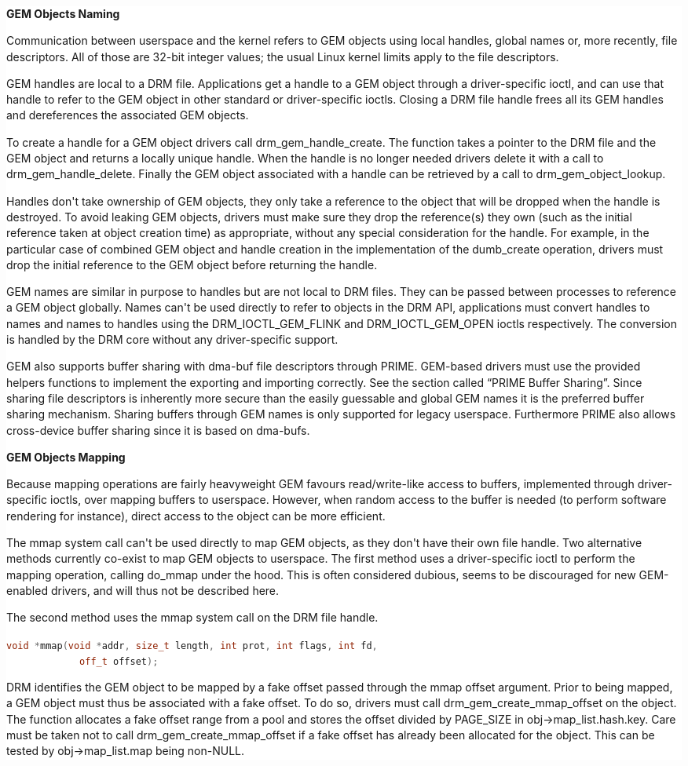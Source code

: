 **GEM Objects Naming**

Communication between userspace and the kernel refers to GEM objects using local handles, global names or, more recently, file descriptors. All of those are 32-bit integer values; the usual Linux kernel limits apply to the file descriptors.

GEM handles are local to a DRM file. Applications get a handle to a GEM object through a driver-specific ioctl, and can use that handle to refer to the GEM object in other standard or driver-specific ioctls. Closing a DRM file handle frees all its GEM handles and dereferences the associated GEM objects.

To create a handle for a GEM object drivers call drm_gem_handle_create. The function takes a pointer to the DRM file and the GEM object and returns a locally unique handle. When the handle is no longer needed drivers delete it with a call to drm_gem_handle_delete. Finally the GEM object associated with a handle can be retrieved by a call to drm_gem_object_lookup.

Handles don't take ownership of GEM objects, they only take a reference to the object that will be dropped when the handle is destroyed. To avoid leaking GEM objects, drivers must make sure they drop the reference(s) they own (such as the initial reference taken at object creation time) as appropriate, without any special consideration for the handle. For example, in the particular case of combined GEM object and handle creation in the implementation of the dumb_create operation, drivers must drop the initial reference to the GEM object before returning the handle.

GEM names are similar in purpose to handles but are not local to DRM files. They can be passed between processes to reference a GEM object globally. Names can't be used directly to refer to objects in the DRM API, applications must convert handles to names and names to handles using the DRM_IOCTL_GEM_FLINK and DRM_IOCTL_GEM_OPEN ioctls respectively. The conversion is handled by the DRM core without any driver-specific support.

GEM also supports buffer sharing with dma-buf file descriptors through PRIME. GEM-based drivers must use the provided helpers functions to implement the exporting and importing correctly. See the section called “PRIME Buffer Sharing”. Since sharing file descriptors is inherently more secure than the easily guessable and global GEM names it is the preferred buffer sharing mechanism. Sharing buffers through GEM names is only supported for legacy userspace. Furthermore PRIME also allows cross-device buffer sharing since it is based on dma-bufs.

**GEM Objects Mapping**

Because mapping operations are fairly heavyweight GEM favours read/write-like access to buffers, implemented through driver-specific ioctls, over mapping buffers to userspace. However, when random access to the buffer is needed (to perform software rendering for instance), direct access to the object can be more efficient.

The mmap system call can't be used directly to map GEM objects, as they don't have their own file handle. Two alternative methods currently co-exist to map GEM objects to userspace. The first method uses a driver-specific ioctl to perform the mapping operation, calling do_mmap under the hood. This is often considered dubious, seems to be discouraged for new GEM-enabled drivers, and will thus not be described here.

The second method uses the mmap system call on the DRM file handle.

``` cpp
void *mmap(void *addr, size_t length, int prot, int flags, int fd,
             off_t offset);
```

DRM identifies the GEM object to be mapped by a fake offset passed through the mmap offset argument. Prior to being mapped, a GEM object must thus be associated with a fake offset. To do so, drivers must call drm_gem_create_mmap_offset on the object. The function allocates a fake offset range from a pool and stores the offset divided by PAGE_SIZE in obj->map_list.hash.key. Care must be taken not to call drm_gem_create_mmap_offset if a fake offset has already been allocated for the object. This can be tested by obj->map_list.map being non-NULL.
